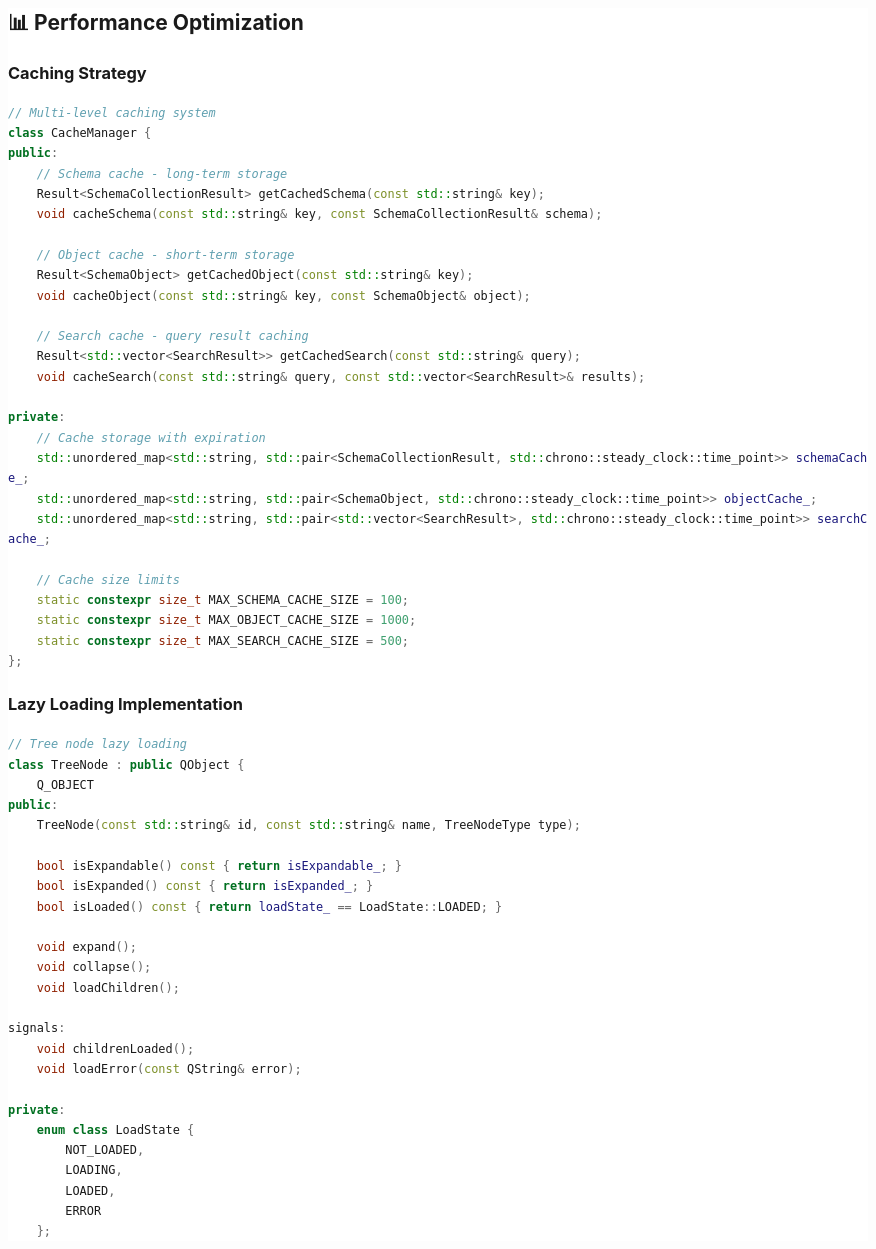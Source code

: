 
## 📊 Performance Optimization

### Caching Strategy
```cpp
// Multi-level caching system
class CacheManager {
public:
    // Schema cache - long-term storage
    Result<SchemaCollectionResult> getCachedSchema(const std::string& key);
    void cacheSchema(const std::string& key, const SchemaCollectionResult& schema);

    // Object cache - short-term storage
    Result<SchemaObject> getCachedObject(const std::string& key);
    void cacheObject(const std::string& key, const SchemaObject& object);

    // Search cache - query result caching
    Result<std::vector<SearchResult>> getCachedSearch(const std::string& query);
    void cacheSearch(const std::string& query, const std::vector<SearchResult>& results);

private:
    // Cache storage with expiration
    std::unordered_map<std::string, std::pair<SchemaCollectionResult, std::chrono::steady_clock::time_point>> schemaCache_;
    std::unordered_map<std::string, std::pair<SchemaObject, std::chrono::steady_clock::time_point>> objectCache_;
    std::unordered_map<std::string, std::pair<std::vector<SearchResult>, std::chrono::steady_clock::time_point>> searchCache_;

    // Cache size limits
    static constexpr size_t MAX_SCHEMA_CACHE_SIZE = 100;
    static constexpr size_t MAX_OBJECT_CACHE_SIZE = 1000;
    static constexpr size_t MAX_SEARCH_CACHE_SIZE = 500;
};
```

### Lazy Loading Implementation
```cpp
// Tree node lazy loading
class TreeNode : public QObject {
    Q_OBJECT
public:
    TreeNode(const std::string& id, const std::string& name, TreeNodeType type);

    bool isExpandable() const { return isExpandable_; }
    bool isExpanded() const { return isExpanded_; }
    bool isLoaded() const { return loadState_ == LoadState::LOADED; }

    void expand();
    void collapse();
    void loadChildren();

signals:
    void childrenLoaded();
    void loadError(const QString& error);

private:
    enum class LoadState {
        NOT_LOADED,
        LOADING,
        LOADED,
        ERROR
    };
```